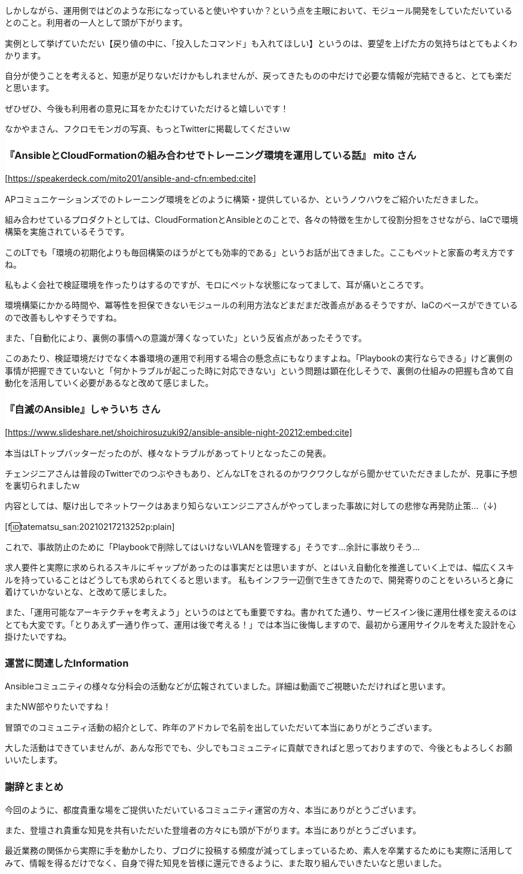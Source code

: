 しかしながら、運用側ではどのような形になっていると使いやすいか？という点を主眼において、モジュール開発をしていただいているとのこと。利用者の一人として頭が下がります。

実例として挙げていただい【戻り値の中に、「投入したコマンド」も入れてほしい】というのは、要望を上げた方の気持ちはとてもよくわかります。

自分が使うことを考えると、知恵が足りないだけかもしれませんが、戻ってきたものの中だけで必要な情報が完結できると、とても楽だと思います。

ぜひぜひ、今後も利用者の意見に耳をかたむけていただけると嬉しいです！

なかやまさん、フクロモモンガの写真、もっとTwitterに掲載してくださいｗ

### 『AnsibleとCloudFormationの組み合わせでトレーニング環境を運用している話』 mito さん


[https://speakerdeck.com/mito201/ansible-and-cfn:embed:cite]

APコミュニケーションズでのトレーニング環境をどのように構築・提供しているか、というノウハウをご紹介いただきました。

組み合わせているプロダクトとしては、CloudFormationとAnsibleとのことで、各々の特徴を生かして役割分担をさせながら、IaCで環境構築を実施されているそうです。

このLTでも「環境の初期化よりも毎回構築のほうがとても効率的である」というお話が出てきました。ここもペットと家畜の考え方ですね。

私もよく会社で検証環境を作ったりはするのですが、モロにペットな状態になってまして、耳が痛いところです。

環境構築にかかる時間や、冪等性を担保できないモジュールの利用方法などまだまだ改善点があるそうですが、IaCのベースができているので改善もしやすそうですね。

また、「自動化により、裏側の事情への意識が薄くなっていた」という反省点があったそうです。

このあたり、検証環境だけでなく本番環境の運用で利用する場合の懸念点にもなりますよね。「Playbookの実行ならできる」けど裏側の事情が把握できていないと「何かトラブルが起こった時に対応できない」という問題は顕在化しそうで、裏側の仕組みの把握も含めて自動化を活用していく必要があるなと改めて感じました。



### 『自滅のAnsible』しゃういち さん


[https://www.slideshare.net/shoichirosuzuki92/ansible-ansible-night-20212:embed:cite]


本当はLTトップバッターだったのが、様々なトラブルがあってトリとなったこの発表。

チェンジニアさんは普段のTwitterでのつぶやきもあり、どんなLTをされるのかワクワクしながら聞かせていただきましたが、見事に予想を裏切られましたｗ

内容としては、駆け出しでネットワークはあまり知らないエンジニアさんがやってしまった事故に対しての悲惨な再発防止策…（↓)

[f:id:tatematsu_san:20210217213252p:plain]

これで、事故防止のために「Playbookで削除してはいけないVLANを管理する」そうです…余計に事故りそう…

求人要件と実際に求められるスキルにギャップがあったのは事実だとは思いますが、とはいえ自動化を推進していく上では、幅広くスキルを持っていることはどうしても求められてくると思います。
私もインフラ一辺倒で生きてきたので、開発寄りのことをいろいろと身に着けていかないとな、と改めて感じました。

また、「運用可能なアーキテクチャを考えよう」というのはとても重要ですね。書かれてた通り、サービスイン後に運用仕様を変えるのはとても大変です。「とりあえず一通り作って、運用は後で考える！」では本当に後悔しますので、最初から運用サイクルを考えた設計を心掛けたいですね。

### 運営に関連したInformation

Ansibleコミュニティの様々な分科会の活動などが広報されていました。詳細は動画でご視聴いただければと思います。

またNW部やりたいですね！

冒頭でのコミュニティ活動の紹介として、昨年のアドカレで名前を出していただいて本当にありがとうございます。

大した活動はできていませんが、あんな形ででも、少しでもコミュニティに貢献できればと思っておりますので、今後ともよろしくお願いいたします。

### 謝辞とまとめ

今回のように、都度貴重な場をご提供いただいているコミュニティ運営の方々、本当にありがとうございます。

また、登壇され貴重な知見を共有いただいた登壇者の方々にも頭が下がります。本当にありがとうございます。

最近業務の関係から実際に手を動かしたり、ブログに投稿する頻度が減ってしまっているため、素人を卒業するためにも実際に活用してみて、情報を得るだけでなく、自身で得た知見を皆様に還元できるように、また取り組んでいきたいなと思いました。



